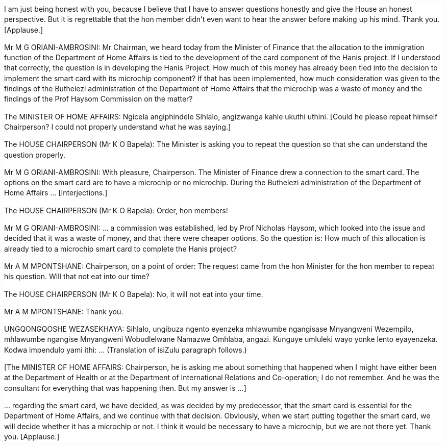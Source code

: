I am just being honest with you, because I believe that I have to answer
questions honestly and give the House an honest perspective. But it is
regrettable that the hon member didn’t even want to hear the answer before
making up his mind. Thank you. [Applause.]

Mr M G ORIANI-AMBROSINI: Mr Chairman, we heard today from the Minister of
Finance that the allocation to the immigration function of the Department
of Home Affairs is tied to the development of the card component of the
Hanis project. If I understood that correctly, the question is in
developing the Hanis Project. How much of this money has already been tied
into the decision to implement the smart card with its microchip component?
If that has been implemented, how much consideration was given to the
findings of the Buthelezi administration of the Department of Home Affairs
that the microchip was a waste of money and the findings of the Prof Haysom
Commission on the matter?

The MINISTER OF HOME AFFAIRS: Ngicela angiphindele Sihlalo, angizwanga
kahle ukuthi uthini. [Could he please repeat himself Chairperson? I could
not properly understand what he was saying.]

The HOUSE CHAIRPERSON (Mr K O Bapela): The Minister is asking you to repeat
the question so that she can understand the question properly.

Mr M G ORIANI-AMBROSINI: With pleasure, Chairperson. The Minister of
Finance drew a connection to the smart card. The options on the smart card
are to have a microchip or no microchip. During the Buthelezi
administration of the Department of Home Affairs ... [Interjections.]

The HOUSE CHAIRPERSON (Mr K O Bapela): Order, hon members!

Mr M G ORIANI-AMBROSINI: ... a commission was established, led by Prof
Nicholas Haysom, which looked into the issue and decided that it was a
waste of money, and that there were cheaper options. So the question is:
How much of this allocation is already tied to a microchip smart card to
complete the Hanis project?

Mr A M MPONTSHANE: Chairperson, on a point of order: The request came from
the hon Minister for the hon member to repeat his question. Will that not
eat into our time?

The HOUSE CHAIRPERSON (Mr K O Bapela): No, it will not eat into your time.

Mr A M MPONTSHANE: Thank you.

UNGQONGQOSHE WEZASEKHAYA: Sihlalo, ungibuza ngento eyenzeka mhlawumbe
ngangisase Mnyangweni Wezempilo, mhlawumbe ngangise Mnyangweni Wobudlelwane
Namazwe Omhlaba, angazi. Kunguye umluleki wayo yonke lento eyayenzeka.
Kodwa impendulo yami ithi: ... (Translation of isiZulu paragraph follows.)

[The MINISTER OF HOME AFFAIRS: Chairperson, he is asking me about something
that happened when I might have either been at the Department of Health or
at the Department of International Relations and Co-operation; I do not
remember. And he was the consultant for everything that was happening then.
But my answer is ...]

... regarding the smart card, we have decided, as was decided by my
predecessor, that the smart card is essential for the Department of Home
Affairs, and we continue with that decision. Obviously, when we start
putting together the smart card, we will decide whether it has a microchip
or not. I think it would be necessary to have a microchip, but we are not
there yet. Thank you. [Applause.]
